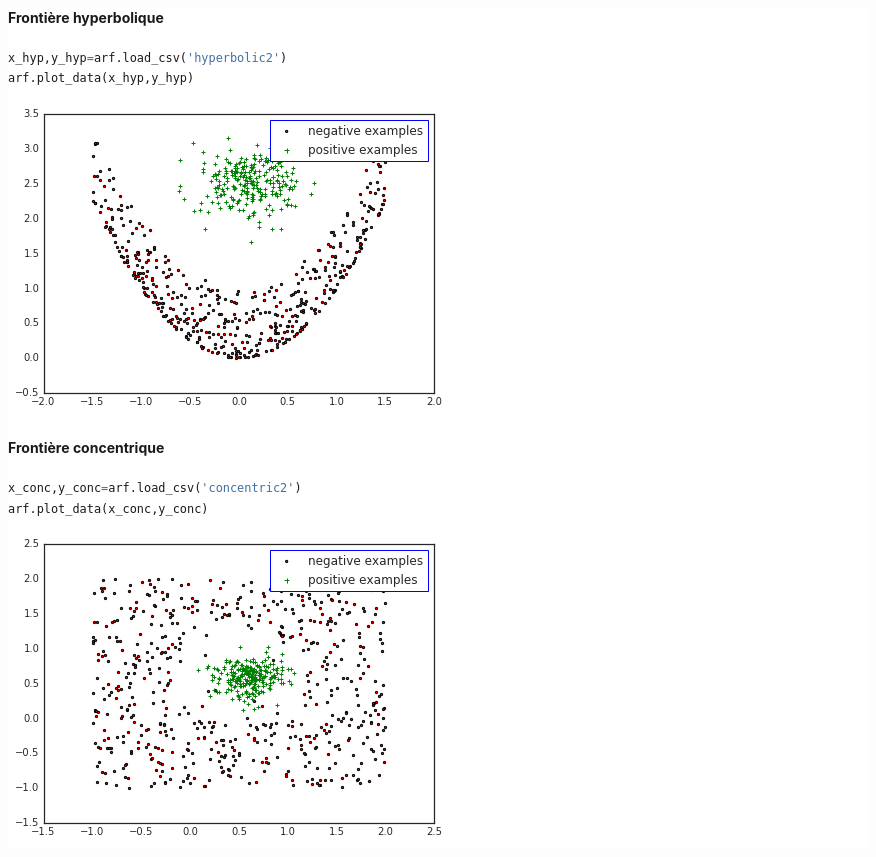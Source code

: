 
#### Frontière hyperbolique


```python
x_hyp,y_hyp=arf.load_csv('hyperbolic2')
arf.plot_data(x_hyp,y_hyp)
```


![png](output_7_0.png)


#### Frontière concentrique


```python
x_conc,y_conc=arf.load_csv('concentric2')
arf.plot_data(x_conc,y_conc)
```


![png](output_9_0.png)
